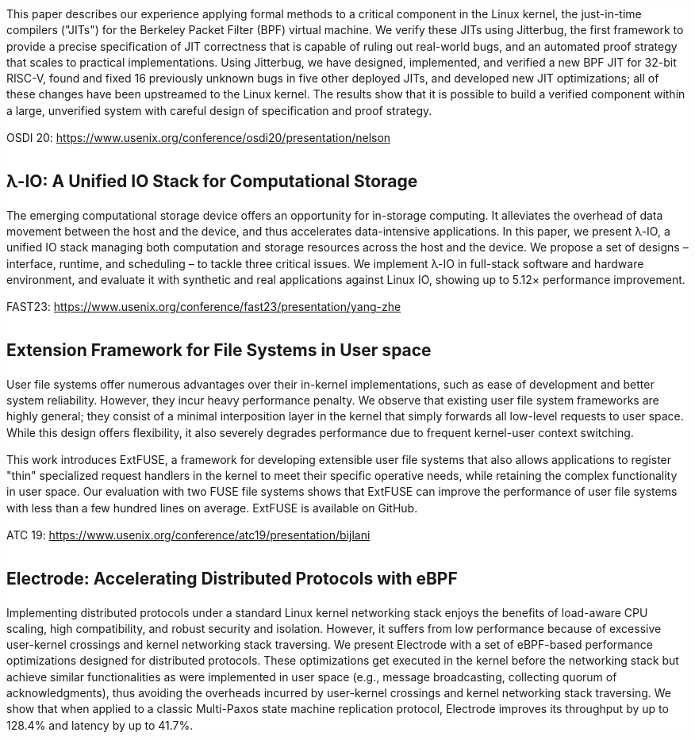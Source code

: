 This paper describes our experience applying formal methods to a critical component in the Linux kernel, the just-in-time compilers ("JITs") for the Berkeley Packet Filter (BPF) virtual machine. We verify these JITs using Jitterbug, the first framework to provide a precise specification of JIT correctness that is capable of ruling out real-world bugs, and an automated proof strategy that scales to practical implementations. Using Jitterbug, we have designed, implemented, and verified a new BPF JIT for 32-bit RISC-V, found and fixed 16 previously unknown bugs in five other deployed JITs, and developed new JIT optimizations; all of these changes have been upstreamed to the Linux kernel. The results show that it is possible to build a verified component within a large, unverified system with careful design of specification and proof strategy.

OSDI 20: <https://www.usenix.org/conference/osdi20/presentation/nelson>

## λ-IO: A Unified IO Stack for Computational Storage

The emerging computational storage device offers an opportunity for in-storage computing. It alleviates the overhead of data movement between the host and the device, and thus accelerates data-intensive applications. In this paper, we present λ-IO, a unified IO stack managing both computation and storage resources across the host and the device. We propose a set of designs – interface, runtime, and scheduling – to tackle three critical issues. We implement λ-IO in full-stack software and hardware environment, and evaluate it with synthetic and real applications against Linux IO, showing up to 5.12× performance improvement.

FAST23: <https://www.usenix.org/conference/fast23/presentation/yang-zhe>

## Extension Framework for File Systems in User space

User file systems offer numerous advantages over their in-kernel implementations, such as ease of development and better system reliability. However, they incur heavy performance penalty. We observe that existing user file system frameworks are highly general; they consist of a minimal interposition layer in the kernel that simply forwards all low-level requests to user space. While this design offers flexibility, it also severely degrades performance due to frequent kernel-user context switching.

This work introduces ExtFUSE, a framework for developing extensible user file systems that also allows applications to register "thin" specialized request handlers in the kernel to meet their specific operative needs, while retaining the complex functionality in user space. Our evaluation with two FUSE file systems shows that ExtFUSE can improve the performance of user file systems with less than a few hundred lines on average. ExtFUSE is available on GitHub.

ATC 19: <https://www.usenix.org/conference/atc19/presentation/bijlani>

## Electrode: Accelerating Distributed Protocols with eBPF

Implementing distributed protocols under a standard Linux kernel networking stack enjoys the benefits of load-aware CPU scaling, high compatibility, and robust security and isolation. However, it suffers from low performance because of excessive user-kernel crossings and kernel networking stack traversing. We present Electrode with a set of eBPF-based performance optimizations designed for distributed protocols. These optimizations get executed in the kernel before the networking stack but achieve similar functionalities as were implemented in user space (e.g., message broadcasting, collecting quorum of acknowledgments), thus avoiding the overheads incurred by user-kernel crossings and kernel networking stack traversing. We show that when applied to a classic Multi-Paxos state machine replication protocol, Electrode improves its throughput by up to 128.4% and latency by up to 41.7%.
